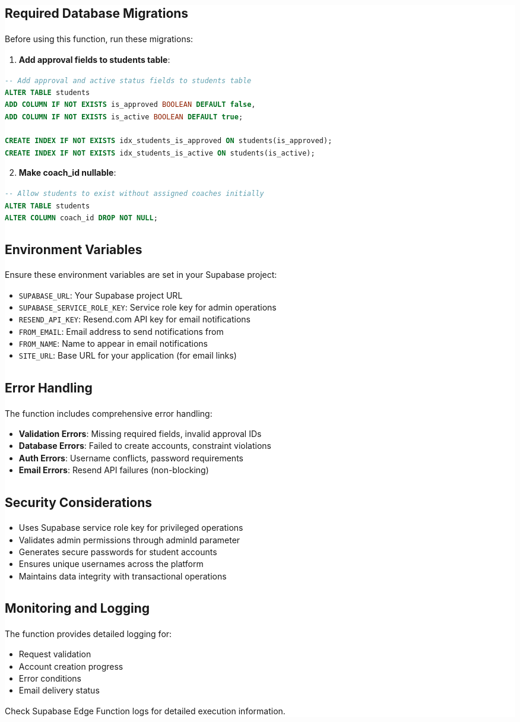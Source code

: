 ## Required Database Migrations

Before using this function, run these migrations:

1. **Add approval fields to students table**:
```sql
-- Add approval and active status fields to students table
ALTER TABLE students 
ADD COLUMN IF NOT EXISTS is_approved BOOLEAN DEFAULT false,
ADD COLUMN IF NOT EXISTS is_active BOOLEAN DEFAULT true;

CREATE INDEX IF NOT EXISTS idx_students_is_approved ON students(is_approved);
CREATE INDEX IF NOT EXISTS idx_students_is_active ON students(is_active);
```

2. **Make coach_id nullable**:
```sql
-- Allow students to exist without assigned coaches initially
ALTER TABLE students 
ALTER COLUMN coach_id DROP NOT NULL;
```

## Environment Variables

Ensure these environment variables are set in your Supabase project:

- `SUPABASE_URL`: Your Supabase project URL
- `SUPABASE_SERVICE_ROLE_KEY`: Service role key for admin operations
- `RESEND_API_KEY`: Resend.com API key for email notifications
- `FROM_EMAIL`: Email address to send notifications from
- `FROM_NAME`: Name to appear in email notifications
- `SITE_URL`: Base URL for your application (for email links)

## Error Handling

The function includes comprehensive error handling:

- **Validation Errors**: Missing required fields, invalid approval IDs
- **Database Errors**: Failed to create accounts, constraint violations  
- **Auth Errors**: Username conflicts, password requirements
- **Email Errors**: Resend API failures (non-blocking)

## Security Considerations

- Uses Supabase service role key for privileged operations
- Validates admin permissions through adminId parameter
- Generates secure passwords for student accounts
- Ensures unique usernames across the platform
- Maintains data integrity with transactional operations

## Monitoring and Logging

The function provides detailed logging for:
- Request validation
- Account creation progress
- Error conditions
- Email delivery status

Check Supabase Edge Function logs for detailed execution information. 